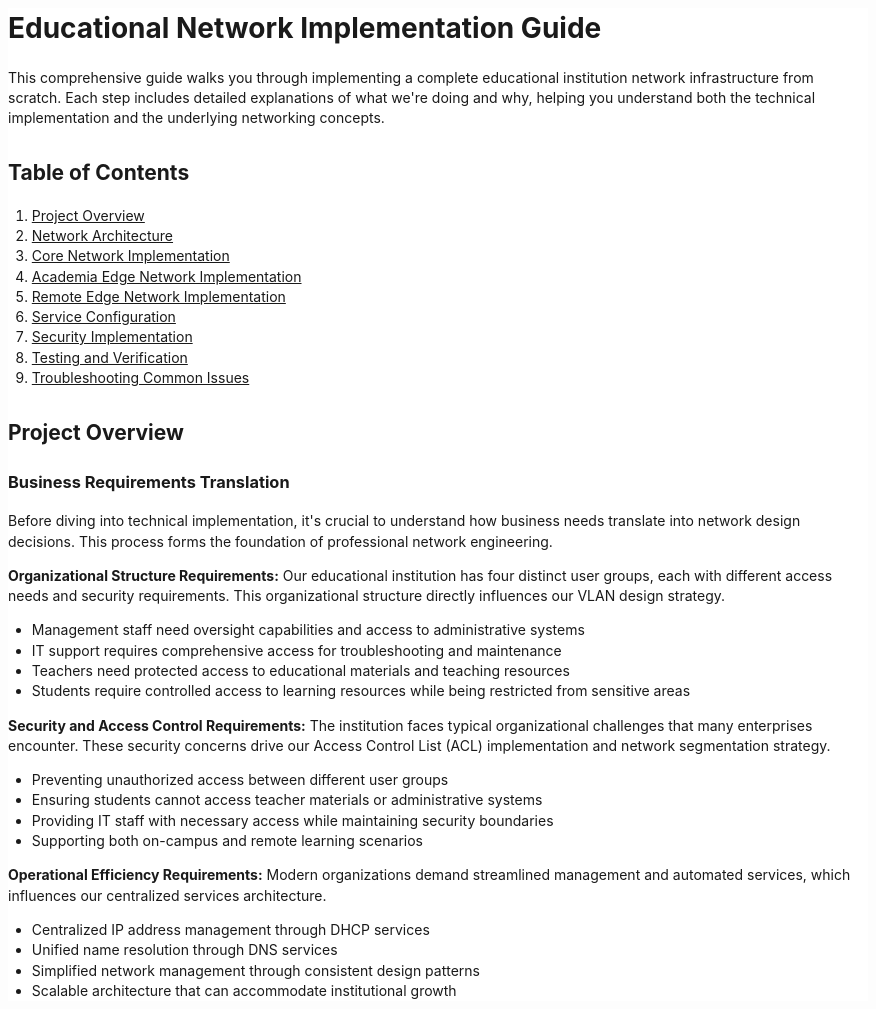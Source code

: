 # Educational Network Implementation Guide

This comprehensive guide walks you through implementing a complete educational institution network infrastructure from scratch. Each step includes detailed explanations of what we're doing and why, helping you understand both the technical implementation and the underlying networking concepts.

## Table of Contents
1. [Project Overview](#project-overview)
2. [Network Architecture](#network-architecture)
3. [Core Network Implementation](#core-network-implementation)
4. [Academia Edge Network Implementation](#academia-edge-network-implementation)
5. [Remote Edge Network Implementation](#remote-edge-network-implementation)
6. [Service Configuration](#service-configuration)
7. [Security Implementation](#security-implementation)
8. [Testing and Verification](#testing-and-verification)
9. [Troubleshooting Common Issues](#troubleshooting-common-issues)

## Project Overview

### Business Requirements Translation

Before diving into technical implementation, it's crucial to understand how business needs translate into network design decisions. This process forms the foundation of professional network engineering.

**Organizational Structure Requirements:**
Our educational institution has four distinct user groups, each with different access needs and security requirements. This organizational structure directly influences our VLAN design strategy.

- Management staff need oversight capabilities and access to administrative systems
- IT support requires comprehensive access for troubleshooting and maintenance
- Teachers need protected access to educational materials and teaching resources
- Students require controlled access to learning resources while being restricted from sensitive areas

**Security and Access Control Requirements:**
The institution faces typical organizational challenges that many enterprises encounter. These security concerns drive our Access Control List (ACL) implementation and network segmentation strategy.

- Preventing unauthorized access between different user groups
- Ensuring students cannot access teacher materials or administrative systems
- Providing IT staff with necessary access while maintaining security boundaries
- Supporting both on-campus and remote learning scenarios

**Operational Efficiency Requirements:**
Modern organizations demand streamlined management and automated services, which influences our centralized services architecture.

- Centralized IP address management through DHCP services
- Unified name resolution through DNS services
- Simplified network management through consistent design patterns
- Scalable architecture that can accommodate institutional growth
